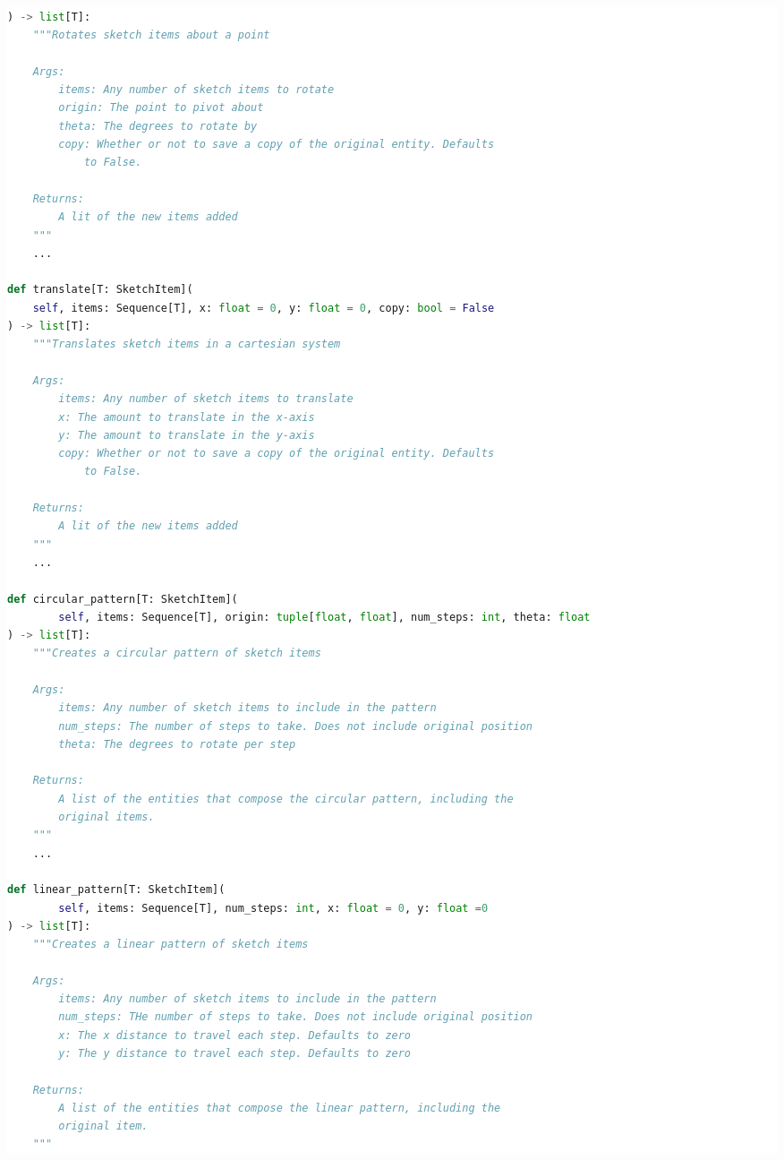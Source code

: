 ```python
) -> list[T]:
    """Rotates sketch items about a point

    Args:
        items: Any number of sketch items to rotate
        origin: The point to pivot about
        theta: The degrees to rotate by
        copy: Whether or not to save a copy of the original entity. Defaults
            to False.

    Returns:
        A lit of the new items added
    """
    ...

def translate[T: SketchItem](
    self, items: Sequence[T], x: float = 0, y: float = 0, copy: bool = False
) -> list[T]:
    """Translates sketch items in a cartesian system

    Args:
        items: Any number of sketch items to translate
        x: The amount to translate in the x-axis
        y: The amount to translate in the y-axis
        copy: Whether or not to save a copy of the original entity. Defaults
            to False.

    Returns:
        A lit of the new items added
    """
    ...

def circular_pattern[T: SketchItem](
        self, items: Sequence[T], origin: tuple[float, float], num_steps: int, theta: float
) -> list[T]:
    """Creates a circular pattern of sketch items

    Args:
        items: Any number of sketch items to include in the pattern
        num_steps: The number of steps to take. Does not include original position
        theta: The degrees to rotate per step

    Returns:
        A list of the entities that compose the circular pattern, including the
        original items.
    """
    ...

def linear_pattern[T: SketchItem](
        self, items: Sequence[T], num_steps: int, x: float = 0, y: float =0
) -> list[T]:
    """Creates a linear pattern of sketch items

    Args:
        items: Any number of sketch items to include in the pattern
        num_steps: THe number of steps to take. Does not include original position
        x: The x distance to travel each step. Defaults to zero
        y: The y distance to travel each step. Defaults to zero

    Returns:
        A list of the entities that compose the linear pattern, including the
        original item.
    """
```